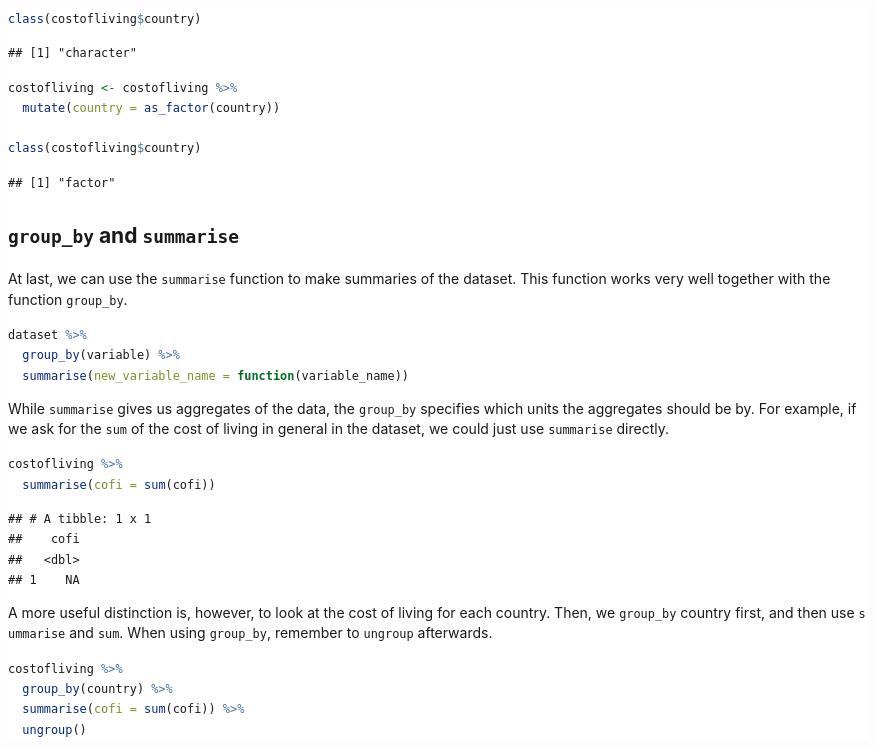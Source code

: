 
```r
class(costofliving$country)
```

```
## [1] "character"
```

```r
costofliving <- costofliving %>%
  mutate(country = as_factor(country))

class(costofliving$country)
```

```
## [1] "factor"
```

## ``group_by`` and ``summarise``

At last, we can use the `summarise` function to make summaries of the dataset. This function works very well together with the function `group_by`. 


```r
dataset %>%
  group_by(variable) %>%
  summarise(new_variable_name = function(variable_name))
```

While `summarise` gives us aggregates of the data, the `group_by` specifies which units the aggregates should be by. For example, if we ask for the `sum` of the cost of living in general in the dataset, we could just use `summarise` directly.


```r
costofliving %>%
  summarise(cofi = sum(cofi))
```

```
## # A tibble: 1 x 1
##    cofi
##   <dbl>
## 1    NA
```

A more useful distinction is, however, to look at the cost of living for each country. Then, we `group_by` country first, and then use `summarise` and `sum`. When using `group_by`, remember to `ungroup` afterwards.


```r
costofliving %>%
  group_by(country) %>%
  summarise(cofi = sum(cofi)) %>%
  ungroup()
```
